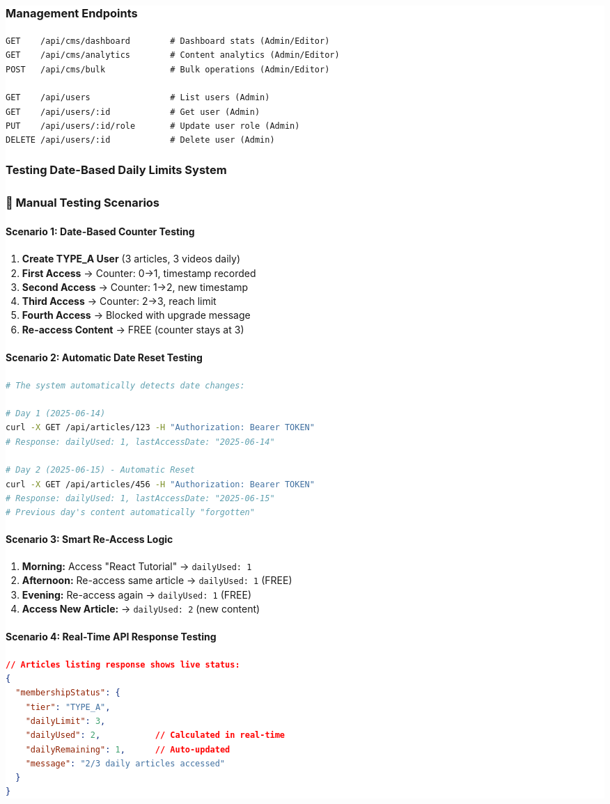 ### Management Endpoints
```
GET    /api/cms/dashboard        # Dashboard stats (Admin/Editor)
GET    /api/cms/analytics        # Content analytics (Admin/Editor)
POST   /api/cms/bulk             # Bulk operations (Admin/Editor)

GET    /api/users                # List users (Admin)
GET    /api/users/:id            # Get user (Admin)
PUT    /api/users/:id/role       # Update user role (Admin)
DELETE /api/users/:id            # Delete user (Admin)
```

### **Testing Date-Based Daily Limits System**

### **🧪 Manual Testing Scenarios**

#### **Scenario 1: Date-Based Counter Testing**
1. **Create TYPE_A User** (3 articles, 3 videos daily)
2. **First Access** → Counter: 0→1, timestamp recorded
3. **Second Access** → Counter: 1→2, new timestamp  
4. **Third Access** → Counter: 2→3, reach limit
5. **Fourth Access** → Blocked with upgrade message
6. **Re-access Content** → FREE (counter stays at 3)

#### **Scenario 2: Automatic Date Reset Testing**
```bash
# The system automatically detects date changes:

# Day 1 (2025-06-14)
curl -X GET /api/articles/123 -H "Authorization: Bearer TOKEN"
# Response: dailyUsed: 1, lastAccessDate: "2025-06-14"

# Day 2 (2025-06-15) - Automatic Reset
curl -X GET /api/articles/456 -H "Authorization: Bearer TOKEN"  
# Response: dailyUsed: 1, lastAccessDate: "2025-06-15"
# Previous day's content automatically "forgotten"
```

#### **Scenario 3: Smart Re-Access Logic**
1. **Morning:** Access "React Tutorial" → `dailyUsed: 1`
2. **Afternoon:** Re-access same article → `dailyUsed: 1` (FREE)
3. **Evening:** Re-access again → `dailyUsed: 1` (FREE)
4. **Access New Article:** → `dailyUsed: 2` (new content)

#### **Scenario 4: Real-Time API Response Testing**
```json
// Articles listing response shows live status:
{
  "membershipStatus": {
    "tier": "TYPE_A",
    "dailyLimit": 3,
    "dailyUsed": 2,           // Calculated in real-time
    "dailyRemaining": 1,      // Auto-updated
    "message": "2/3 daily articles accessed"
  }
}
```
